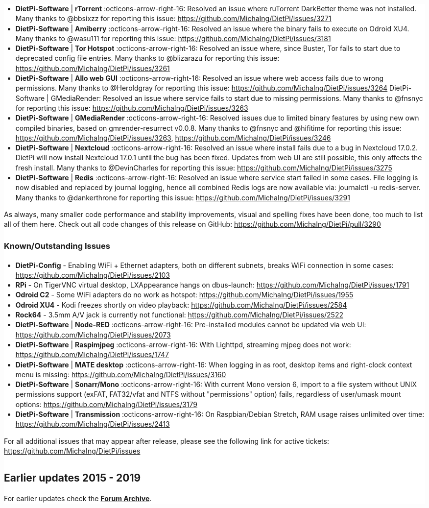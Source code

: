 - **DietPi-Software** | **rTorrent** :octicons-arrow-right-16: Resolved an issue where ruTorrent DarkBetter theme was not installed. Many thanks to @bbsixzz for reporting this issue: <https://github.com/MichaIng/DietPi/issues/3271>
- **DietPi-Software** | **Amiberry** :octicons-arrow-right-16: Resolved an issue where the binary fails to execute on Odroid XU4. Many thanks to @wasu111 for reporting this issue: <https://github.com/MichaIng/DietPi/issues/3181>
- **DietPi-Software** | **Tor Hotspot** :octicons-arrow-right-16: Resolved an issue where, since Buster, Tor fails to start due to deprecated config file entries. Many thanks to @blizarazu for reporting this issue: <https://github.com/MichaIng/DietPi/issues/3261>
- **DietPi-Software** | **Allo web GUI** :octicons-arrow-right-16: Resolved an issue where web access fails due to wrong permissions. Many thanks to @Heroldgray for reporting this issue: <https://github.com/MichaIng/DietPi/issues/3264>
DietPi-Software | GMediaRender: Resolved an issue where service fails to start due to missing permissions. Many thanks to @fnsnyc for reporting this issue: <https://github.com/MichaIng/DietPi/issues/3263>
- **DietPi-Software** | **GMediaRender** :octicons-arrow-right-16: Resolved issues due to limited binary features by using new own compiled binaries, based on gmrender-resurrect v0.0.8. Many thanks to @fnsnyc and @hifitime for reporting this issue: <https://github.com/MichaIng/DietPi/issues/3263>, <https://github.com/MichaIng/DietPi/issues/3246>
- **DietPi-Software** | **Nextcloud** :octicons-arrow-right-16: Resolved an issue where install fails due to a bug in Nextcloud 17.0.2. DietPi will now install Nextcloud 17.0.1 until the bug has been fixed. Updates from web UI are still possible, this only affects the fresh install. Many thanks to @DevinCharles for reporting this issue: <https://github.com/MichaIng/DietPi/issues/3275>
- **DietPi-Software** | **Redis** :octicons-arrow-right-16: Resolved an issue where service start failed in some cases. File logging is now disabled and replaced by journal logging, hence all combined Redis logs are now available via: journalctl -u redis-server. Many thanks to @dankerthrone for reporting this issue: <https://github.com/MichaIng/DietPi/issues/3291>

As always, many smaller code performance and stability improvements, visual and spelling fixes have been done, too much to list all of them here. Check out all code changes of this release on GitHub: <https://github.com/MichaIng/DietPi/pull/3290>

### Known/Outstanding Issues

- **DietPi-Config** - Enabling WiFi + Ethernet adapters, both on different subnets, breaks WiFi connection in some cases: <https://github.com/MichaIng/DietPi/issues/2103>
- **RPi** - On TigerVNC virtual desktop, LXAppearance hangs on dbus-launch: <https://github.com/MichaIng/DietPi/issues/1791>
- **Odroid C2** - Some WiFi adapters do no work as hotspot: <https://github.com/MichaIng/DietPi/issues/1955>
- **Odroid XU4** - Kodi freezes shortly on video playback: <https://github.com/MichaIng/DietPi/issues/2584>
- **Rock64** - 3.5mm A/V jack is currently not functional: <https://github.com/MichaIng/DietPi/issues/2522>
- **DietPi-Software** | **Node-RED** :octicons-arrow-right-16: Pre-installed modules cannot be updated via web UI: <https://github.com/MichaIng/DietPi/issues/2073>
- **DietPi-Software** | **Raspimjpeg** :octicons-arrow-right-16: With Lighttpd, streaming mjpeg does not work: <https://github.com/MichaIng/DietPi/issues/1747>
- **DietPi-Software** | **MATE desktop** :octicons-arrow-right-16: When logging in as root, desktop items and right-clock context menu is missing: <https://github.com/MichaIng/DietPi/issues/3160>
- **DietPi-Software** | **Sonarr/Mono** :octicons-arrow-right-16: With current Mono version 6, import to a file system without UNIX permissions support (exFAT, FAT32/vfat and NTFS without "permissions" option) fails, regardless of user/umask mount options: <https://github.com/MichaIng/DietPi/issues/3179>
- **DietPi-Software** | **Transmission** :octicons-arrow-right-16: On Raspbian/Debian Stretch, RAM usage raises unlimited over time: <https://github.com/MichaIng/DietPi/issues/2413>

For all additional issues that may appear after release, please see the following link for active tickets: <https://github.com/MichaIng/DietPi/issues>

## Earlier updates 2015 - 2019

For earlier updates check the **[Forum Archive](https://dietpi.com/phpbb/viewforum.php?f=10)**.
